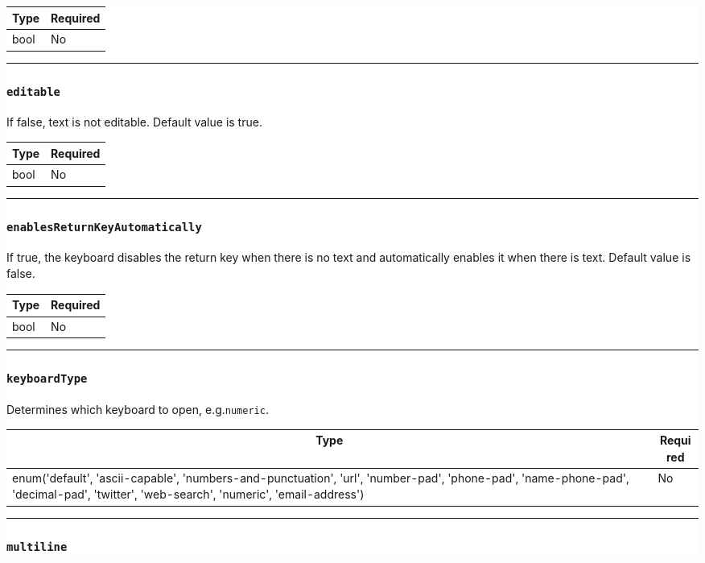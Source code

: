 | Type | Required |
| - | - |
| bool | No |




---

### `editable`

If false, text is not editable. Default value is true.

| Type | Required |
| - | - |
| bool | No |




---

### `enablesReturnKeyAutomatically`

If true, the keyboard disables the return key when there is no text and
automatically enables it when there is text. Default value is false.

| Type | Required |
| - | - |
| bool | No |




---

### `keyboardType`

Determines which keyboard to open, e.g.`numeric`.

| Type | Required |
| - | - |
| enum('default', 'ascii-capable', 'numbers-and-punctuation', 'url', 'number-pad', 'phone-pad', 'name-phone-pad', 'decimal-pad', 'twitter', 'web-search', 'numeric', 'email-address') | No |




---

### `multiline`
